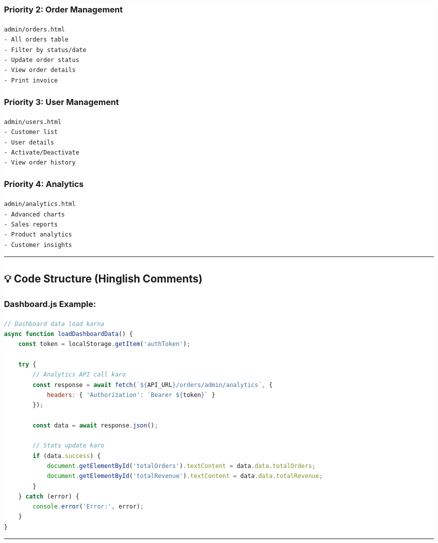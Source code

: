 ### **Priority 2: Order Management**
```html
admin/orders.html
- All orders table
- Filter by status/date
- Update order status
- View order details
- Print invoice
```

### **Priority 3: User Management**
```html
admin/users.html
- Customer list
- User details
- Activate/Deactivate
- View order history
```

### **Priority 4: Analytics**
```html
admin/analytics.html
- Advanced charts
- Sales reports
- Product analytics
- Customer insights
```

---

## 💡 **Code Structure (Hinglish Comments)**

### **Dashboard.js Example:**
```javascript
// Dashboard data load karna
async function loadDashboardData() {
    const token = localStorage.getItem('authToken');
    
    try {
        // Analytics API call karo
        const response = await fetch(`${API_URL}/orders/admin/analytics`, {
            headers: { 'Authorization': `Bearer ${token}` }
        });
        
        const data = await response.json();
        
        // Stats update karo
        if (data.success) {
            document.getElementById('totalOrders').textContent = data.data.totalOrders;
            document.getElementById('totalRevenue').textContent = data.data.totalRevenue;
        }
    } catch (error) {
        console.error('Error:', error);
    }
}
```

---